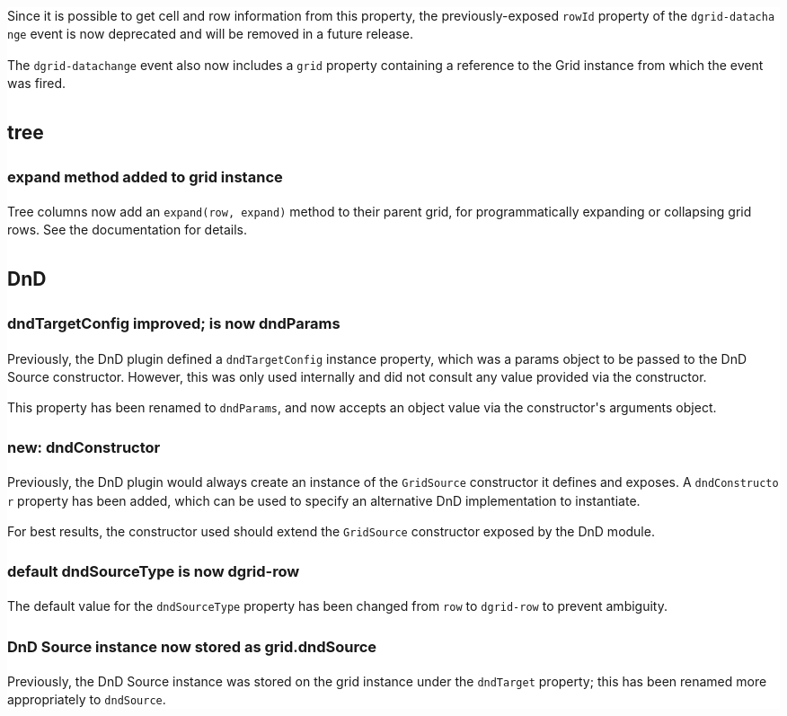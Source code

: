 Since it is possible to get cell and row information from this property,
the previously-exposed `rowId` property of the `dgrid-datachange` event is
now deprecated and will be removed in a future release.

The `dgrid-datachange` event also now includes a `grid` property containing a
reference to the Grid instance from which the event was fired.

## tree

### expand method added to grid instance

Tree columns now add an `expand(row, expand)` method to their parent grid,
for programmatically expanding or collapsing grid rows.  See the documentation
for details.

## DnD

### dndTargetConfig improved; is now dndParams

Previously, the DnD plugin defined a `dndTargetConfig` instance property, which
was a params object to be passed to the DnD Source constructor. However,
this was only used internally and did not consult any value provided via the
constructor.

This property has been renamed to `dndParams`, and now accepts an object value
via the constructor's arguments object.

### new: dndConstructor

Previously, the DnD plugin would always create an instance of the `GridSource`
constructor it defines and exposes.  A `dndConstructor` property has been added,
which can be used to specify an alternative DnD implementation to instantiate.

For best results, the constructor used should extend the `GridSource` constructor
exposed by the DnD module.

### default dndSourceType is now dgrid-row

The default value for the `dndSourceType` property has been changed from `row`
to `dgrid-row` to prevent ambiguity.

### DnD Source instance now stored as grid.dndSource

Previously, the DnD Source instance was stored on the grid instance under the
`dndTarget` property; this has been renamed more appropriately to `dndSource`.